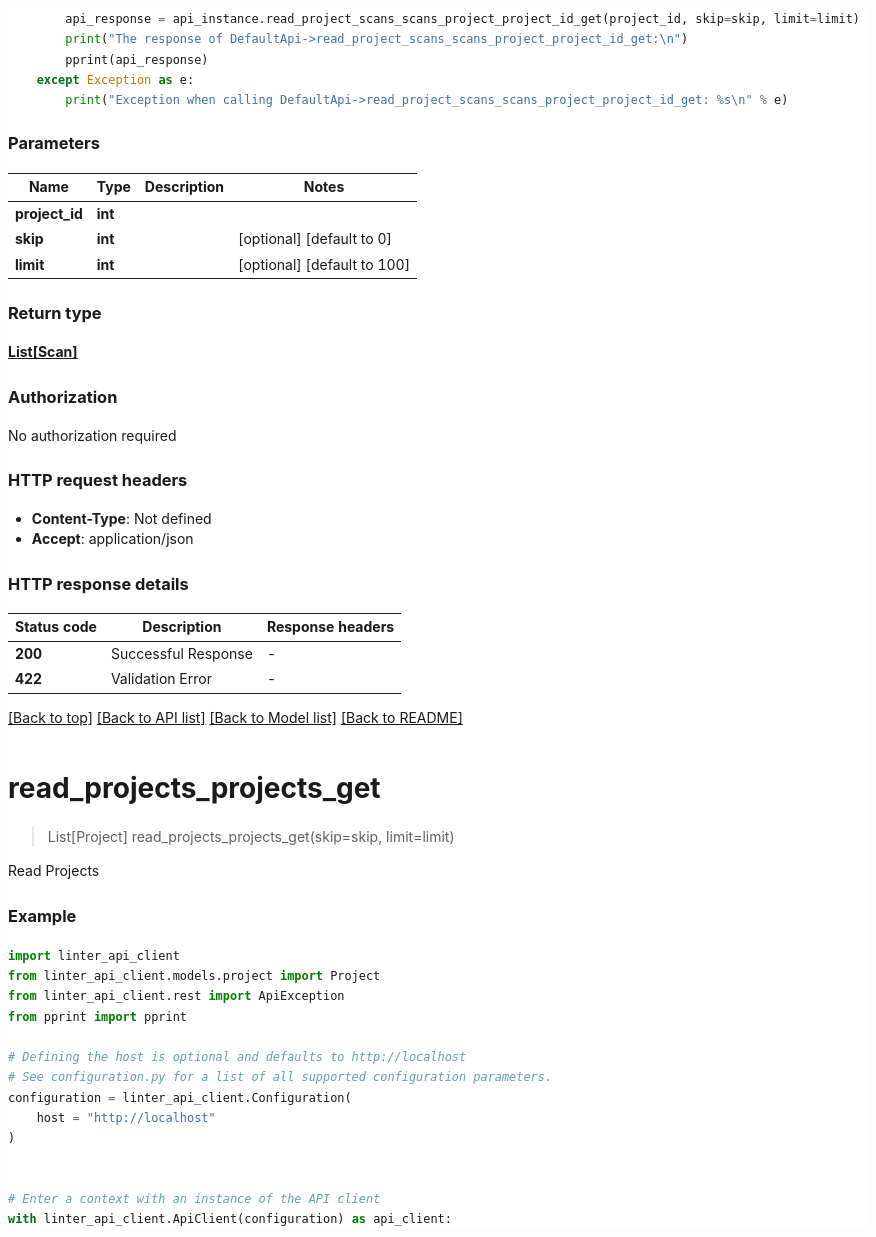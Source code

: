 ```python
        api_response = api_instance.read_project_scans_scans_project_project_id_get(project_id, skip=skip, limit=limit)
        print("The response of DefaultApi->read_project_scans_scans_project_project_id_get:\n")
        pprint(api_response)
    except Exception as e:
        print("Exception when calling DefaultApi->read_project_scans_scans_project_project_id_get: %s\n" % e)
```



### Parameters


Name | Type | Description  | Notes
------------- | ------------- | ------------- | -------------
 **project_id** | **int**|  | 
 **skip** | **int**|  | [optional] [default to 0]
 **limit** | **int**|  | [optional] [default to 100]

### Return type

[**List[Scan]**](Scan.md)

### Authorization

No authorization required

### HTTP request headers

 - **Content-Type**: Not defined
 - **Accept**: application/json

### HTTP response details

| Status code | Description | Response headers |
|-------------|-------------|------------------|
**200** | Successful Response |  -  |
**422** | Validation Error |  -  |

[[Back to top]](#) [[Back to API list]](../README.md#documentation-for-api-endpoints) [[Back to Model list]](../README.md#documentation-for-models) [[Back to README]](../README.md)

# **read_projects_projects_get**
> List[Project] read_projects_projects_get(skip=skip, limit=limit)

Read Projects

### Example


```python
import linter_api_client
from linter_api_client.models.project import Project
from linter_api_client.rest import ApiException
from pprint import pprint

# Defining the host is optional and defaults to http://localhost
# See configuration.py for a list of all supported configuration parameters.
configuration = linter_api_client.Configuration(
    host = "http://localhost"
)


# Enter a context with an instance of the API client
with linter_api_client.ApiClient(configuration) as api_client:
```
